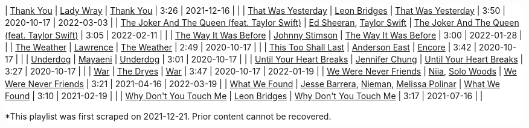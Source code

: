 | [Thank You](https://open.spotify.com/track/4mVm8cTbilqoIWCYNNjCxt) | [Lady Wray](https://open.spotify.com/artist/1plioVQ0mcgAO7uhvWkJJy) | [Thank You](https://open.spotify.com/album/5e9eqwm0zjc9FLaRhVfdTo) | 3:26 | 2021-12-16 |  |
| [That Was Yesterday](https://open.spotify.com/track/3gwfEBrFpzEFCZMjw7mqxA) | [Leon Bridges](https://open.spotify.com/artist/3qnGvpP8Yth1AqSBMqON5x) | [That Was Yesterday](https://open.spotify.com/album/2GYGaipOwfLGveAF3ta6Iv) | 3:50 | 2020-10-17 | 2022-03-03 |
| [The Joker And The Queen \(feat\. Taylor Swift\)](https://open.spotify.com/track/6N1K5OVVCopBjGViHs2IvP) | [Ed Sheeran](https://open.spotify.com/artist/6eUKZXaKkcviH0Ku9w2n3V), [Taylor Swift](https://open.spotify.com/artist/06HL4z0CvFAxyc27GXpf02) | [The Joker And The Queen \(feat\. Taylor Swift\)](https://open.spotify.com/album/0vkAczpFKCazPKaoLtnBr0) | 3:05 | 2022-02-11 |  |
| [The Way It Was Before](https://open.spotify.com/track/5MkeG5rfMXRthy1HtpO7Kx) | [Johnny Stimson](https://open.spotify.com/artist/00OF0nwYaoBSO3AnPVq3vE) | [The Way It Was Before](https://open.spotify.com/album/21WzCHmaKB5boZZdxf4jRN) | 3:00 | 2022-01-28 |  |
| [The Weather](https://open.spotify.com/track/4xxF57q6wmLa400D3AA2u2) | [Lawrence](https://open.spotify.com/artist/5rwUYLyUq8gBsVaOUcUxpE) | [The Weather](https://open.spotify.com/album/3vuzxiXjlgj16rGerO98UL) | 2:49 | 2020-10-17 |  |
| [This Too Shall Last](https://open.spotify.com/track/0CuXzMEgFzuQhLEYQHYas4) | [Anderson East](https://open.spotify.com/artist/5q6z6GTth6lMbL9I8CAgby) | [Encore](https://open.spotify.com/album/6EIlfHDKZxmDMjcaRbFj8d) | 3:42 | 2020-10-17 |  |
| [Underdog](https://open.spotify.com/track/3xeTIOSLaGIw8XaCwNKhec) | [Mayaeni](https://open.spotify.com/artist/6y4YyYCKvhxv5OYIMjbNo1) | [Underdog](https://open.spotify.com/album/0IXTedVYmBB42Dmh4UzJZE) | 3:01 | 2020-10-17 |  |
| [Until Your Heart Breaks](https://open.spotify.com/track/1KMRQT3HgJ4xKGhBr6BhTz) | [Jennifer Chung](https://open.spotify.com/artist/4Lu5b0djNHU6poRdy9db1g) | [Until Your Heart Breaks](https://open.spotify.com/album/5GlFPzvXhHqsYxbcLANITK) | 3:27 | 2020-10-17 |  |
| [War](https://open.spotify.com/track/1UxeYs0x9oyJtCpmH0QbvL) | [The Dryes](https://open.spotify.com/artist/0npnqS0C9n5uuuBQC4oEWE) | [War](https://open.spotify.com/album/5BGimDYo0GQML8zT2gTeJK) | 3:47 | 2020-10-17 | 2022-01-19 |
| [We Were Never Friends](https://open.spotify.com/track/0txG3MJ2CO3031axdnyyTD) | [Niia](https://open.spotify.com/artist/1KlUwB6uFECMC3zzvFvykx), [Solo Woods](https://open.spotify.com/artist/2SrsKqD053CseoB0321K8I) | [We Were Never Friends](https://open.spotify.com/album/40OrrMGJH929gnkfmeIN0X) | 3:21 | 2021-04-16 | 2022-03-19 |
| [What We Found](https://open.spotify.com/track/60npzcMuSF3IgdQoAHIFfx) | [Jesse Barrera](https://open.spotify.com/artist/51KbY36mrjHRQwvSbel74l), [Nieman](https://open.spotify.com/artist/4SwV4H2atecTIdXKyLfSfR), [Melissa Polinar](https://open.spotify.com/artist/2O6S01fSY6YHfZT6qLAgxG) | [What We Found](https://open.spotify.com/album/3DmN6DaelY8XtdGFQzuBzp) | 3:10 | 2021-02-19 |  |
| [Why Don't You Touch Me](https://open.spotify.com/track/7wnV2fCAoOMkFCMGFxUmsM) | [Leon Bridges](https://open.spotify.com/artist/3qnGvpP8Yth1AqSBMqON5x) | [Why Don't You Touch Me](https://open.spotify.com/album/04NUa9SytI8eol6ylIS9ai) | 3:17 | 2021-07-16 |  |

\*This playlist was first scraped on 2021-12-21. Prior content cannot be recovered.